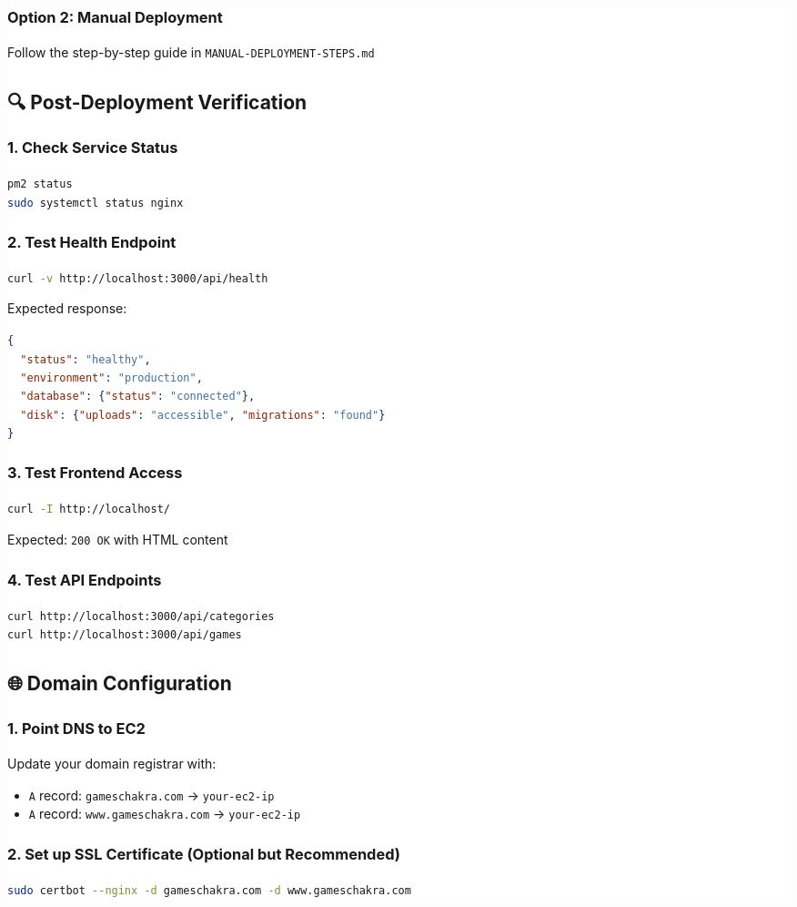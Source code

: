 ### Option 2: Manual Deployment

Follow the step-by-step guide in `MANUAL-DEPLOYMENT-STEPS.md`

## 🔍 Post-Deployment Verification

### 1. Check Service Status
```bash
pm2 status
sudo systemctl status nginx
```

### 2. Test Health Endpoint
```bash
curl -v http://localhost:3000/api/health
```

Expected response:
```json
{
  "status": "healthy",
  "environment": "production",
  "database": {"status": "connected"},
  "disk": {"uploads": "accessible", "migrations": "found"}
}
```

### 3. Test Frontend Access
```bash
curl -I http://localhost/
```

Expected: `200 OK` with HTML content

### 4. Test API Endpoints
```bash
curl http://localhost:3000/api/categories
curl http://localhost:3000/api/games
```

## 🌐 Domain Configuration

### 1. Point DNS to EC2
Update your domain registrar with:
- `A` record: `gameschakra.com` → `your-ec2-ip`  
- `A` record: `www.gameschakra.com` → `your-ec2-ip`

### 2. Set up SSL Certificate (Optional but Recommended)
```bash
sudo certbot --nginx -d gameschakra.com -d www.gameschakra.com
```

